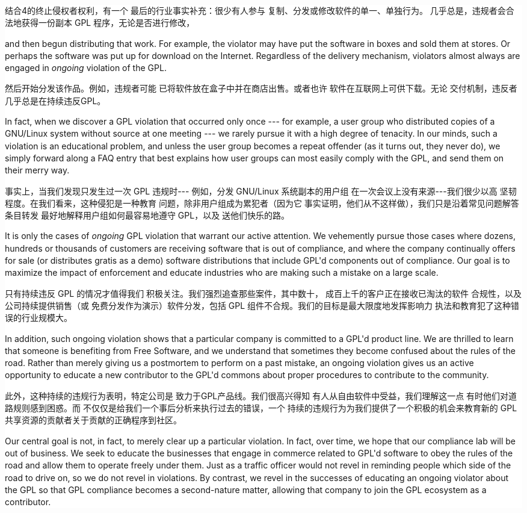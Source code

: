 结合4的终止侵权者权利，有一个 最后的行业事实补充：很少有人参与 复制、分发或修改软件的单一、单独行为。 几乎总是，违规者会合法地获得一份副本 GPL 程序，无论是否进行修改，

and then begun distributing that work. For example, the violator may
have put the software in boxes and sold them at stores. Or perhaps the
software was put up for download on the Internet. Regardless of the
delivery mechanism, violators almost always are engaged in *ongoing*
violation of the GPL.

然后开始分发该作品。例如，违规者可能 已将软件放在盒子中并在商店出售。或者也许 软件在互联网上可供下载。无论 交付机制，违反者几乎总是在持续违反GPL。

In fact, when we discover a GPL violation that occurred only once ---
for example, a user group who distributed copies of a GNU/Linux system
without source at one meeting --- we rarely pursue it with a high
degree of tenacity. In our minds, such a violation is an educational
problem, and unless the user group becomes a repeat offender (as it
turns out, they never do), we simply forward along a FAQ entry that
best explains how user groups can most easily comply with the GPL, and
send them on their merry way.

事实上，当我们发现只发生过一次 GPL 违规时--- 例如，分发 GNU/Linux 系统副本的用户组 在一次会议上没有来源---我们很少以高 坚韧程度。在我们看来，这种侵犯是一种教育 问题，除非用户组成为累犯者（因为它 事实证明，他们从不这样做），我们只是沿着常见问题解答条目转发 最好地解释用户组如何最容易地遵守 GPL，以及 送他们快乐的路。

It is only the cases of *ongoing* GPL violation that warrant our
active attention. We vehemently pursue those cases where dozens,
hundreds or thousands of customers are receiving software that is out
of compliance, and where the company continually offers for sale (or
distributes gratis as a demo) software distributions that include
GPL'd components out of compliance. Our goal is to maximize the impact
of enforcement and educate industries who are making such a mistake on
a large scale.

只有持续违反 GPL 的情况才值得我们 积极关注。我们强烈追查那些案件，其中数十， 成百上千的客户正在接收已淘汰的软件 合规性，以及公司持续提供销售（或 免费分发作为演示）软件分发，包括 GPL 组件不合规。我们的目标是最大限度地发挥影响力 执法和教育犯了这种错误的行业规模大。

In addition, such ongoing violation shows that a particular company is
committed to a GPL'd product line. We are thrilled to learn that
someone is benefiting from Free Software, and we understand that
sometimes they become confused about the rules of the road. Rather
than merely giving us a postmortem to perform on a past mistake, an
ongoing violation gives us an active opportunity to educate a new
contributor to the GPL'd commons about proper procedures to contribute
to the community.

此外，这种持续的违规行为表明，特定公司是 致力于GPL产品线。我们很高兴得知 有人从自由软件中受益，我们理解这一点 有时他们对道路规则感到困惑。而 不仅仅是给我们一个事后分析来执行过去的错误，一个 持续的违规行为为我们提供了一个积极的机会来教育新的 GPL 共享资源的贡献者关于贡献的正确程序到社区。

Our central goal is not, in fact, to merely clear up a particular
violation. In fact, over time, we hope that our compliance lab will be
out of business. We seek to educate the businesses that engage in
commerce related to GPL'd software to obey the rules of the road and
allow them to operate freely under them. Just as a traffic officer
would not revel in reminding people which side of the road to drive
on, so we do not revel in violations. By contrast, we revel in the
successes of educating an ongoing violator about the GPL so that GPL
compliance becomes a second-nature matter, allowing that company to
join the GPL ecosystem as a contributor.
